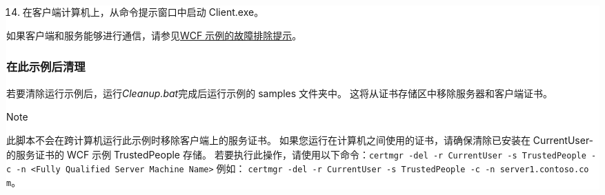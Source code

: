 14. 在客户端计算机上，从命令提示窗口中启动 Client.exe。

   如果客户端和服务能够进行通信，请参见[WCF 示例的故障排除提示](https://docs.microsoft.com/previous-versions/dotnet/netframework-3.5/ms751511(v=vs.90))。

### <a name="clean-up-after-the-sample"></a>在此示例后清理

若要清除运行示例后，运行*Cleanup.bat*完成后运行示例的 samples 文件夹中。 这将从证书存储区中移除服务器和客户端证书。

> [!NOTE]
> 此脚本不会在跨计算机运行此示例时移除客户端上的服务证书。 如果您运行在计算机之间使用的证书，请确保清除已安装在 CurrentUser-的服务证书的 WCF 示例 TrustedPeople 存储。 若要执行此操作，请使用以下命令：`certmgr -del -r CurrentUser -s TrustedPeople -c -n <Fully Qualified Server Machine Name>` 例如： `certmgr -del -r CurrentUser -s TrustedPeople -c -n server1.contoso.com`。